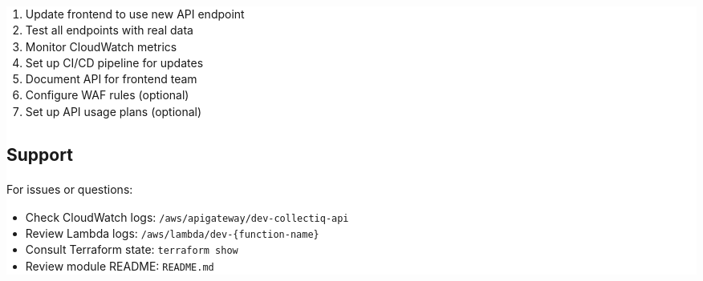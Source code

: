 1. Update frontend to use new API endpoint
2. Test all endpoints with real data
3. Monitor CloudWatch metrics
4. Set up CI/CD pipeline for updates
5. Document API for frontend team
6. Configure WAF rules (optional)
7. Set up API usage plans (optional)

## Support

For issues or questions:

- Check CloudWatch logs: `/aws/apigateway/dev-collectiq-api`
- Review Lambda logs: `/aws/lambda/dev-{function-name}`
- Consult Terraform state: `terraform show`
- Review module README: `README.md`
